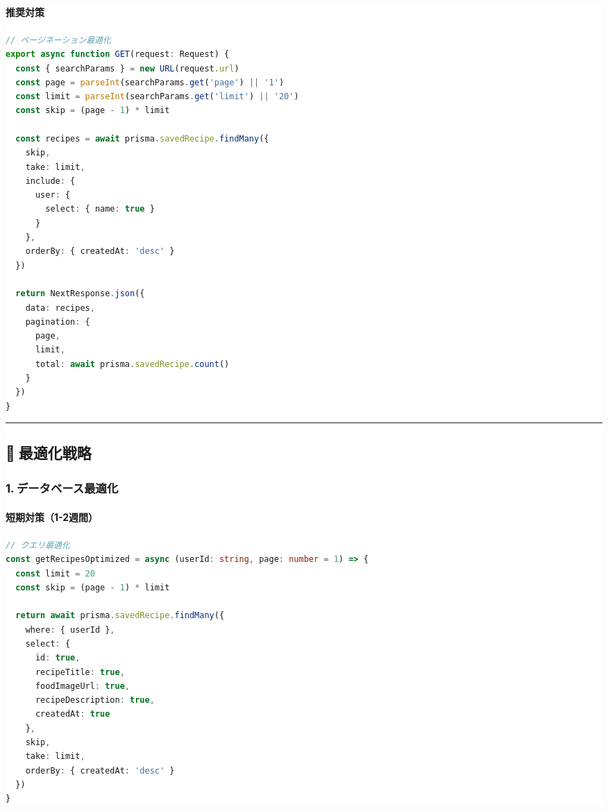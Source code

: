 #### 推奨対策
```typescript
// ページネーション最適化
export async function GET(request: Request) {
  const { searchParams } = new URL(request.url)
  const page = parseInt(searchParams.get('page') || '1')
  const limit = parseInt(searchParams.get('limit') || '20')
  const skip = (page - 1) * limit

  const recipes = await prisma.savedRecipe.findMany({
    skip,
    take: limit,
    include: {
      user: {
        select: { name: true }
      }
    },
    orderBy: { createdAt: 'desc' }
  })

  return NextResponse.json({
    data: recipes,
    pagination: {
      page,
      limit,
      total: await prisma.savedRecipe.count()
    }
  })
}
```

---

## 🚀 最適化戦略

### 1. **データベース最適化**

#### 短期対策（1-2週間）
```typescript
// クエリ最適化
const getRecipesOptimized = async (userId: string, page: number = 1) => {
  const limit = 20
  const skip = (page - 1) * limit

  return await prisma.savedRecipe.findMany({
    where: { userId },
    select: {
      id: true,
      recipeTitle: true,
      foodImageUrl: true,
      recipeDescription: true,
      createdAt: true
    },
    skip,
    take: limit,
    orderBy: { createdAt: 'desc' }
  })
}
```
